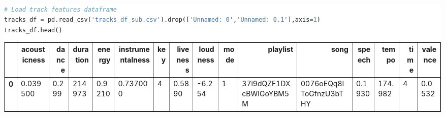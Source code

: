 



```python
# Load track features dataframe
tracks_df = pd.read_csv('tracks_df_sub.csv').drop(['Unnamed: 0','Unnamed: 0.1'],axis=1)
tracks_df.head()
```





<div>
<style>
    .dataframe thead tr:only-child th {
        text-align: right;
    }

    .dataframe thead th {
        text-align: left;
    }

    .dataframe tbody tr th {
        vertical-align: top;
    }
</style>
<table border="1" class="dataframe">
  <thead>
    <tr style="text-align: right;">
      <th></th>
      <th>acousticness</th>
      <th>dance</th>
      <th>duration</th>
      <th>energy</th>
      <th>instrumentalness</th>
      <th>key</th>
      <th>liveness</th>
      <th>loudness</th>
      <th>mode</th>
      <th>playlist</th>
      <th>song</th>
      <th>speech</th>
      <th>tempo</th>
      <th>time</th>
      <th>valence</th>
    </tr>
  </thead>
  <tbody>
    <tr>
      <th>0</th>
      <td>0.039500</td>
      <td>0.299</td>
      <td>214973</td>
      <td>0.9210</td>
      <td>0.737000</td>
      <td>4</td>
      <td>0.5890</td>
      <td>-6.254</td>
      <td>1</td>
      <td>37i9dQZF1DXcBWIGoYBM5M</td>
      <td>0076oEQq8IToGfnzU3bTHY</td>
      <td>0.1930</td>
      <td>174.982</td>
      <td>4</td>
      <td>0.0532</td>
    </tr>
    <tr>